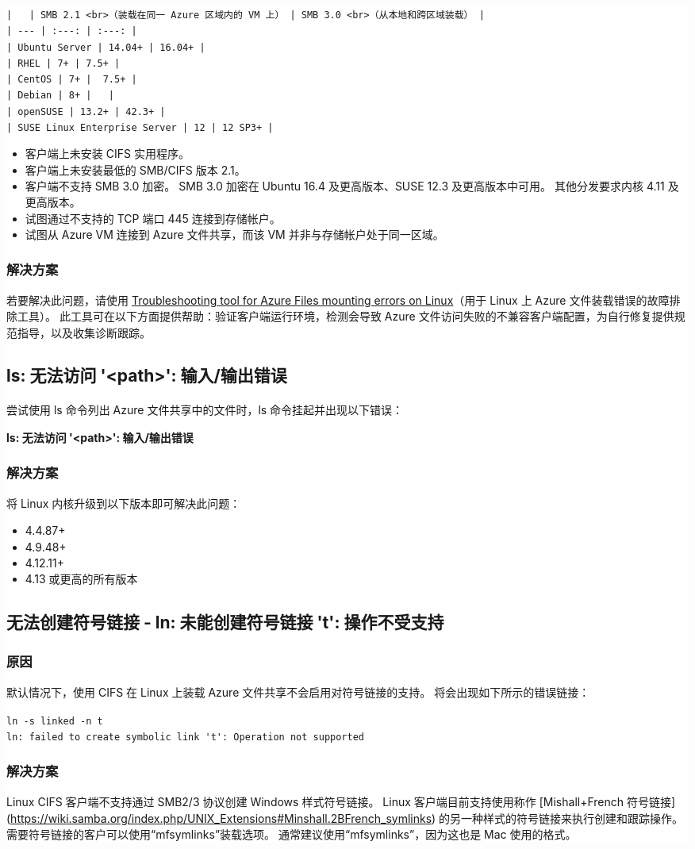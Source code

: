     |   | SMB 2.1 <br>（装载在同一 Azure 区域内的 VM 上） | SMB 3.0 <br>（从本地和跨区域装载） |
    | --- | :---: | :---: |
    | Ubuntu Server | 14.04+ | 16.04+ |
    | RHEL | 7+ | 7.5+ |
    | CentOS | 7+ |  7.5+ |
    | Debian | 8+ |   |
    | openSUSE | 13.2+ | 42.3+ |
    | SUSE Linux Enterprise Server | 12 | 12 SP3+ |

- 客户端上未安装 CIFS 实用程序。
- 客户端上未安装最低的 SMB/CIFS 版本 2.1。
- 客户端不支持 SMB 3.0 加密。 SMB 3.0 加密在 Ubuntu 16.4 及更高版本、SUSE 12.3 及更高版本中可用。 其他分发要求内核 4.11 及更高版本。
- 试图通过不支持的 TCP 端口 445 连接到存储帐户。
- 试图从 Azure VM 连接到 Azure 文件共享，而该 VM 并非与存储帐户处于同一区域。

### <a name="solution"></a>解决方案

若要解决此问题，请使用 [Troubleshooting tool for Azure Files mounting errors on Linux](https://gallery.technet.microsoft.com/Troubleshooting-tool-for-02184089)（用于 Linux 上 Azure 文件装载错误的故障排除工具）。 此工具可在以下方面提供帮助：验证客户端运行环境，检测会导致 Azure 文件访问失败的不兼容客户端配置，为自行修复提供规范指导，以及收集诊断跟踪。

## <a name="ls-cannot-access-ltpathgt-inputoutput-error"></a>ls: 无法访问 '&lt;path&gt;': 输入/输出错误

尝试使用 ls 命令列出 Azure 文件共享中的文件时，ls 命令挂起并出现以下错误：

**ls: 无法访问 '&lt;path&gt;': 输入/输出错误**


### <a name="solution"></a>解决方案
将 Linux 内核升级到以下版本即可解决此问题：

- 4.4.87+
- 4.9.48+
- 4.12.11+
- 4.13 或更高的所有版本

## <a name="cannot-create-symbolic-links---ln-failed-to-create-symbolic-link-t-operation-not-supported"></a>无法创建符号链接 - ln: 未能创建符号链接 't': 操作不受支持

### <a name="cause"></a>原因
默认情况下，使用 CIFS 在 Linux 上装载 Azure 文件共享不会启用对符号链接的支持。 将会出现如下所示的错误链接：
```
ln -s linked -n t
ln: failed to create symbolic link 't': Operation not supported
```
### <a name="solution"></a>解决方案
Linux CIFS 客户端不支持通过 SMB2/3 协议创建 Windows 样式符号链接。 Linux 客户端目前支持使用称作 [Mishall+French 符号链接] (https://wiki.samba.org/index.php/UNIX_Extensions#Minshall.2BFrench_symlinks) 的另一种样式的符号链接来执行创建和跟踪操作。 需要符号链接的客户可以使用“mfsymlinks”装载选项。 通常建议使用“mfsymlinks”，因为这也是 Mac 使用的格式。
